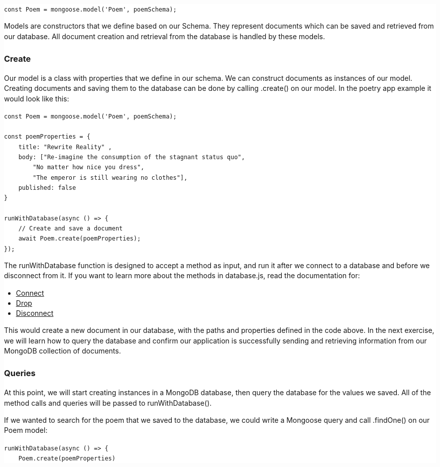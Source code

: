     const Poem = mongoose.model('Poem', poemSchema);

Models are constructors that we define based on our Schema. They represent documents which can be saved and retrieved
from our database. All document creation and retrieval from the database is handled by these models.

### Create

Our model is a class with properties that we define in our schema. We can construct documents as instances of our model.
Creating documents and saving them to the database can be done by calling .create() on our model. In the poetry app
example it would look like this:

    const Poem = mongoose.model('Poem', poemSchema);

    const poemProperties = {
        title: "Rewrite Reality" ,
        body: ["Re-imagine the consumption of the stagnant status quo",
            "No matter how nice you dress",
            "The emperor is still wearing no clothes"],
        published: false
    }

    runWithDatabase(async () => {
        // Create and save a document
        await Poem.create(poemProperties);
    });

The runWithDatabase function is designed to accept a method as input, and run it after we connect to a database and
before we disconnect from it. If you want to learn more about the methods in database.js, read the documentation for:

- [Connect](http://mongoosejs.com/docs/api.html#index_Mongoose-connect)
- [Drop](https://docs.mongodb.com/manual/reference/method/db.dropDatabase/)
- [Disconnect](http://mongoosejs.com/docs/api.html#index_Mongoose-disconnect)

This would create a new document in our database, with the paths and properties defined in the code above. In the next
exercise, we will learn how to query the database and confirm our application is successfully sending and retrieving
information from our MongoDB collection of documents.

### Queries

At this point, we will start creating instances in a MongoDB database, then query the database for the values we saved.
All of the method calls and queries will be passed to runWithDatabase().

If we wanted to search for the poem that we saved to the database, we could write a Mongoose query and call .findOne()
on our Poem model:

    runWithDatabase(async () => {
        Poem.create(poemProperties)
